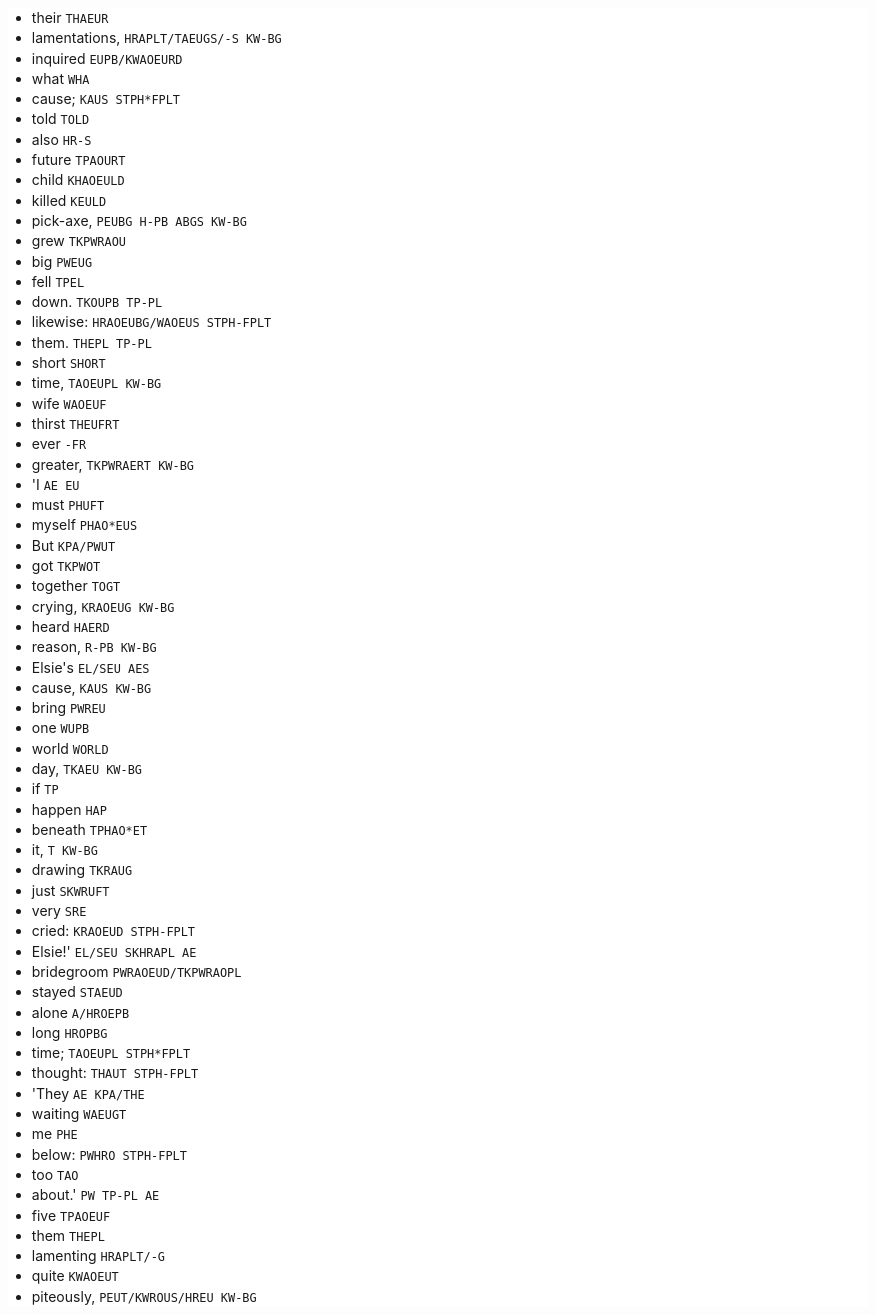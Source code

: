 * their `THAEUR`
* lamentations, `HRAPLT/TAEUGS/-S KW-BG`
* inquired `EUPB/KWAOEURD`
* what `WHA`
* cause; `KAUS STPH*FPLT`
* told `TOLD`
* also `HR-S`
* future `TPAOURT`
* child `KHAOEULD`
* killed `KEULD`
* pick-axe, `PEUBG H-PB ABGS KW-BG`
* grew `TKPWRAOU`
* big `PWEUG`
* fell `TPEL`
* down. `TKOUPB TP-PL`
* likewise: `HRAOEUBG/WAOEUS STPH-FPLT`
* them. `THEPL TP-PL`
* short `SHORT`
* time, `TAOEUPL KW-BG`
* wife `WAOEUF`
* thirst `THEUFRT`
* ever `-FR`
* greater, `TKPWRAERT KW-BG`
* 'I `AE EU`
* must `PHUFT`
* myself `PHAO*EUS`
* But `KPA/PWUT`
* got `TKPWOT`
* together `TOGT`
* crying, `KRAOEUG KW-BG`
* heard `HAERD`
* reason, `R-PB KW-BG`
* Elsie's `EL/SEU AES`
* cause, `KAUS KW-BG`
* bring `PWREU`
* one `WUPB`
* world `WORLD`
* day, `TKAEU KW-BG`
* if `TP`
* happen `HAP`
* beneath `TPHAO*ET`
* it, `T KW-BG`
* drawing `TKRAUG`
* just `SKWRUFT`
* very `SRE`
* cried: `KRAOEUD STPH-FPLT`
* Elsie!' `EL/SEU SKHRAPL AE`
* bridegroom `PWRAOEUD/TKPWRAOPL`
* stayed `STAEUD`
* alone `A/HROEPB`
* long `HROPBG`
* time; `TAOEUPL STPH*FPLT`
* thought: `THAUT STPH-FPLT`
* 'They `AE KPA/THE`
* waiting `WAEUGT`
* me `PHE`
* below: `PWHRO STPH-FPLT`
* too `TAO`
* about.' `PW TP-PL AE`
* five `TPAOEUF`
* them `THEPL`
* lamenting `HRAPLT/-G`
* quite `KWAOEUT`
* piteously, `PEUT/KWROUS/HREU KW-BG`